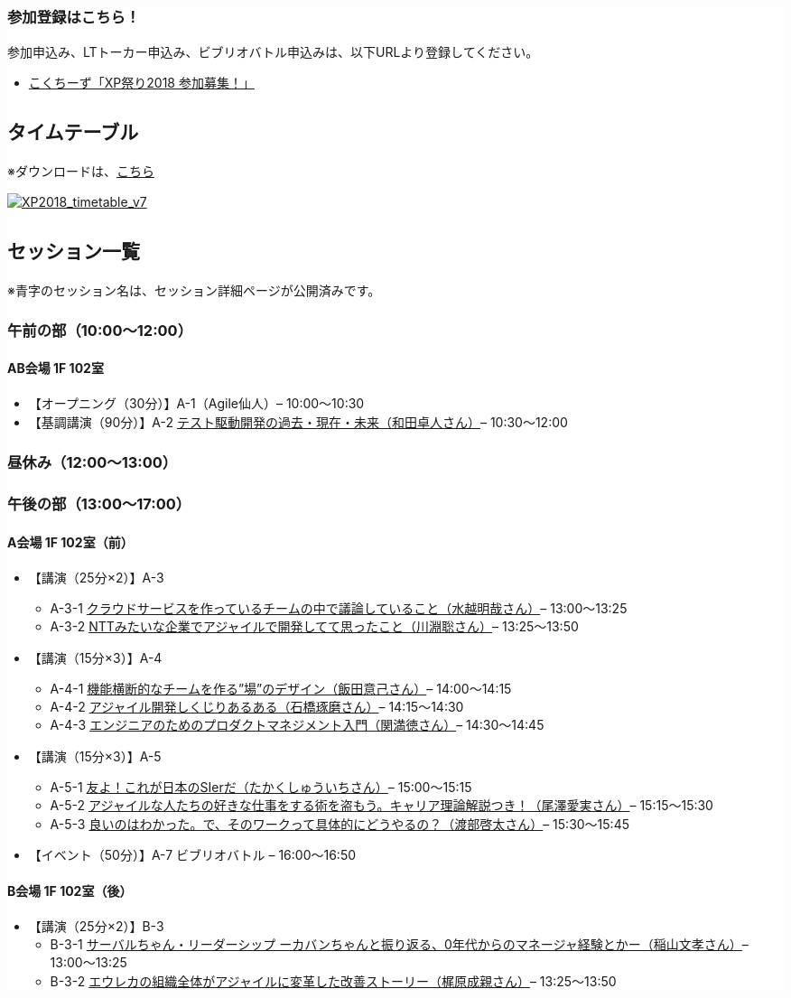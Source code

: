 ### 参加登録はこちら！

参加申込み、LTトーカー申込み、ビブリオバトル申込みは、以下URLより登録してください。

- [こくちーず「XP祭り2018 参加募集！」](https://kokucheese.com/event/index/532885/)

## タイムテーブル

※ダウンロードは、[こちら](http://xpjug.com/wp-content/uploads/2018/09/XP2018_timetable_v7.pdf)

[![XP2018_timetable_v7](http://xpjug.com/wp-content/uploads/2018/09/XP2018_timetable_v7.png)](http://xpjug.com/wp-content/uploads/2018/09/XP2018_timetable_v7.pdf)

## セッション一覧

※青字のセッション名は、セッション詳細ページが公開済みです。

### 午前の部（10:00～12:00）

#### AB会場 1F 102室

- 【オープニング（30分）】A-1（Agile仙人）– 10:00～10:30
- 【基調講演（90分）】A-2 [テスト駆動開発の過去・現在・未来（和田卓人さん）](http://xpjug.com/xp2018-session-keynote/)– 10:30～12:00

### 昼休み（12:00～13:00）

### 午後の部（13:00～17:00）

#### A会場 1F 102室（前）

- 【講演（25分×2）】A-3 
    - A-3-1 [クラウドサービスを作っているチームの中で議論していること（水越明哉さん）](http://xpjug.com/xp2018-session-a-3-1/)– 13:00～13:25
    - A-3-2 [NTTみたいな企業でアジャイルで開発してて思ったこと（川淵聡さん）](http://xpjug.com/xp2018-session-a-3-2/)– 13:25～13:50

- 【講演（15分×3）】A-4 
    - A-4-1 [機能横断的なチームを作る”場”のデザイン（飯田意己さん）](http://xpjug.com/xp2018-session-a-4-1/)– 14:00～14:15
    - A-4-2 [アジャイル開発しくじりあるある（石橋琢磨さん）](http://xpjug.com/xp2018-session-a-4-2/)– 14:15～14:30
    - A-4-3 [エンジニアのためのプロダクトマネジメント入門（関満徳さん）](http://xpjug.com/xp2018-session-a-4-3/)– 14:30～14:45

- 【講演（15分×3）】A-5 
    - A-5-1 [友よ！これが日本のSIerだ（たかくしゅういちさん）](http://xpjug.com/xp2018-session-a-5-1/)– 15:00～15:15
    - A-5-2 [アジャイルな人たちの好きな仕事をする術を盗もう。キャリア理論解説つき！（尾澤愛実さん）](http://xpjug.com/xp2018-session-a-5-2/)– 15:15～15:30
    - A-5-3 [良いのはわかった。で、そのワークって具体的にどうやるの？（渡部啓太さん）](http://xpjug.com/xp2018-session-a-5-3/)– 15:30～15:45

- 【イベント（50分）】A-7 ビブリオバトル – 16:00～16:50

#### B会場 1F 102室（後）

- 【講演（25分×2）】B-3 
    - B-3-1 [サーバルちゃん・リーダーシップ ーカバンちゃんと振り返る、0年代からのマネージャ経験とかー（稲山文孝さん）](http://xpjug.com/xp2018-session-b-3-1/)– 13:00～13:25
    - B-3-2 [エウレカの組織全体がアジャイルに変革した改善ストーリー（梶原成親さん）](http://xpjug.com/xp2018-session-b-3-2/)– 13:25～13:50
